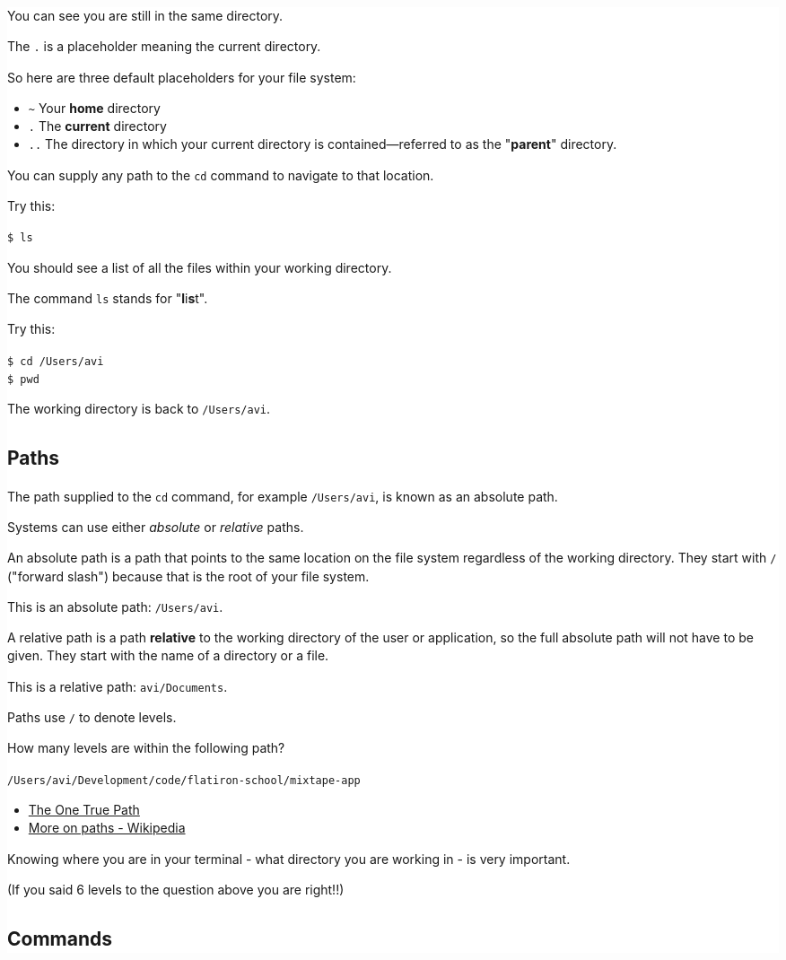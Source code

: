 You can see you are still in the same directory.

The `.` is a placeholder meaning the current directory.

So here are three default placeholders for your file system:

- `~` Your **home** directory
- `.` The **current** directory
- `..` The directory in which your current directory is contained—referred to as the "**parent**" directory.

You can supply any path to the `cd` command to navigate to that location.

Try this:

```bash
$ ls
```

You should see a list of all the files within your working directory.

The command `ls` stands for "**l**i**s**t".

Try this:

```bash
$ cd /Users/avi
$ pwd
```

The working directory is back to `/Users/avi`.

## Paths

The path supplied to the `cd` command, for example `/Users/avi`, is known as an absolute path.

Systems can use either *absolute* or *relative* paths.

An absolute path is a path that points to the same location on the file system regardless of the working directory. They start with `/` ("forward slash") because that is the root of your file system.

This is an absolute path: `/Users/avi`.

A relative path is a path **relative** to the working directory of the user or application, so the full absolute path will not have to be given. They start with the name of a directory or a file.

This is a relative path: `avi/Documents`.

Paths use `/` to denote levels.

How many levels are within the following path?

`/Users/avi/Development/code/flatiron-school/mixtape-app`

- [The One True Path](http://blog.seldomatt.com/blog/2012/10/08/bash-and-the-one-true-path/)
- [More on paths - Wikipedia](http://en.wikipedia.org/wiki/Path_\(computing\))

Knowing where you are in your terminal - what directory you are working in - is very important.

(If you said 6 levels to the question above you are right!!)

## Commands

